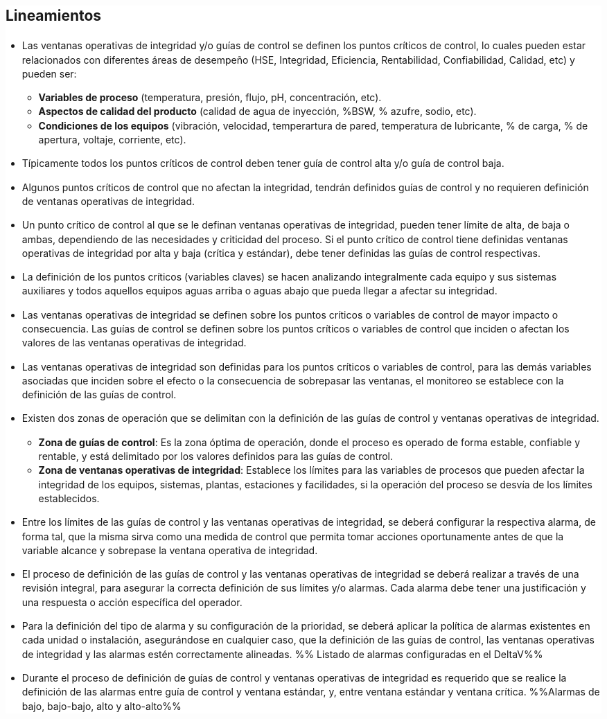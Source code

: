 ## Lineamientos
- Las ventanas operativas de integridad y/o guías de control se definen los puntos críticos de control, lo cuales pueden estar relacionados con diferentes áreas de desempeño (HSE, Integridad, Eficiencia, Rentabilidad, Confiabilidad, Calidad, etc) y pueden ser:
	- **Variables de proceso** (temperatura, presión, flujo, pH, concentración, etc).
	- **Aspectos de calidad del producto** (calidad de agua de inyección, %BSW, % azufre, sodio, etc).
	- **Condiciones de los equipos** (vibración, velocidad, temperartura de pared, temperatura de lubricante, % de carga, % de apertura, voltaje, corriente, etc).
- Típicamente todos los puntos críticos de control deben tener guía de control alta y/o guía de control baja.
- Algunos puntos críticos de control que no afectan la integridad, tendrán definidos guías de control y no requieren definición de ventanas operativas de integridad.
- Un punto crítico de control al que se le definan ventanas operativas de integridad, pueden tener límite de alta, de baja o ambas, dependiendo de las necesidades y criticidad del proceso. Si el punto crítico de control tiene definidas ventanas operativas de integridad por alta y baja (crítica y estándar), debe tener definidas las guías de control respectivas.
- La definición de los puntos críticos (variables claves) se hacen analizando integralmente cada equipo y sus sistemas auxiliares y todos aquellos equipos aguas arriba o aguas abajo que pueda llegar a afectar su integridad.
- Las ventanas operativas de integridad se definen sobre los puntos críticos o variables de control de mayor impacto o consecuencia. Las guías de control se definen sobre los puntos críticos o variables de control que inciden o afectan los valores de las ventanas operativas de integridad.
- Las ventanas operativas de integridad son definidas para los puntos críticos o variables de control, para las demás variables asociadas que inciden sobre el efecto o la consecuencia de sobrepasar las ventanas, el monitoreo se establece con la definición de las guías de control.

- Existen dos zonas de operación que se delimitan con la definición de las guías de control y ventanas operativas de integridad.
	- **Zona de guías de control**: Es la zona óptima de operación, donde el proceso es operado de forma estable, confiable y rentable, y está delimitado por los valores definidos para las guías de control.
	- **Zona de ventanas operativas de integridad**: Establece los límites para las variables de procesos que pueden afectar la integridad de los equipos, sistemas, plantas, estaciones y facilidades, si la operación del proceso se desvía de los límites establecidos.

- Entre los límites de las guías de control y las ventanas operativas de integridad, se deberá configurar la respectiva alarma, de forma tal, que la misma sirva como una medida de control que permita tomar acciones oportunamente antes de que la variable alcance y sobrepase la ventana operativa de integridad.
- El proceso de definición de las guías de control y las ventanas operativas de integridad se deberá realizar a través de una revisión integral, para asegurar la correcta definición de sus límites y/o alarmas. Cada alarma debe tener una justificación y una respuesta o acción específica del operador.
- Para la definición del tipo de alarma y su configuración de la prioridad, se deberá aplicar la política de alarmas existentes en cada unidad o instalación, asegurándose en cualquier caso, que la definición de las guías de control, las ventanas operativas de integridad y las alarmas estén correctamente alineadas. %% Listado de alarmas configuradas en el DeltaV%%
- Durante el proceso de definición de guías de control y ventanas operativas de integridad es requerido que se realice la definición de las alarmas entre guía de control y ventana estándar, y, entre ventana estándar y ventana crítica. %%Alarmas de bajo, bajo-bajo, alto y alto-alto%%
